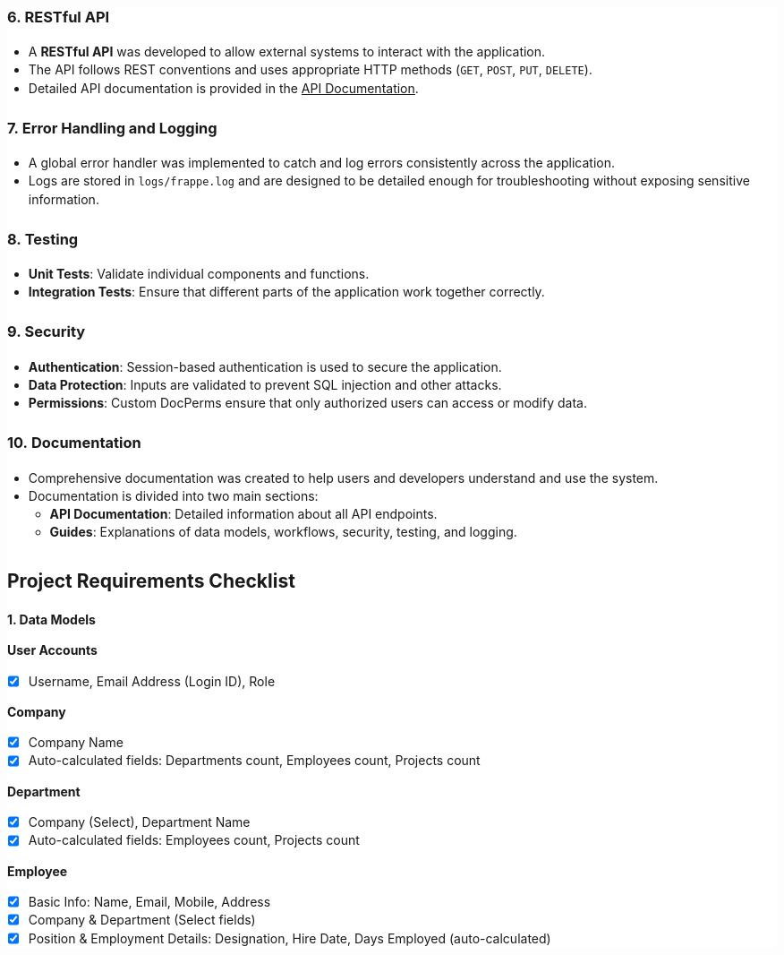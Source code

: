 ### 6. **RESTful API**

- A **RESTful API** was developed to allow external systems to interact with the application.
- The API follows REST conventions and uses appropriate HTTP methods (`GET`, `POST`, `PUT`, `DELETE`).
- Detailed API documentation is provided in the [API Documentation](docs/api/README.md).

### 7. **Error Handling and Logging**

- A global error handler was implemented to catch and log errors consistently across the application.
- Logs are stored in `logs/frappe.log` and are designed to be detailed enough for troubleshooting without exposing sensitive information.

### 8. **Testing**

- **Unit Tests**: Validate individual components and functions.
- **Integration Tests**: Ensure that different parts of the application work together correctly.

### 9. **Security**

- **Authentication**: Session-based authentication is used to secure the application.
- **Data Protection**: Inputs are validated to prevent SQL injection and other attacks.
- **Permissions**: Custom DocPerms ensure that only authorized users can access or modify data.

### 10. **Documentation**

- Comprehensive documentation was created to help users and developers understand and use the system.
- Documentation is divided into two main sections:
    - **API Documentation**: Detailed information about all API endpoints.
    - **Guides**: Explanations of data models, workflows, security, testing, and logging.

## **Project Requirements Checklist**

**1. Data Models**

**User Accounts**

- [x]  Username, Email Address (Login ID), Role

**Company**

- [x]  Company Name
- [x]  Auto-calculated fields: Departments count, Employees count, Projects count

**Department**

- [x]  Company (Select), Department Name
- [x]  Auto-calculated fields: Employees count, Projects count

**Employee**

- [x]  Basic Info: Name, Email, Mobile, Address
- [x]  Company & Department (Select fields)
- [x]  Position & Employment Details: Designation, Hire Date, Days Employed (auto-calculated)

